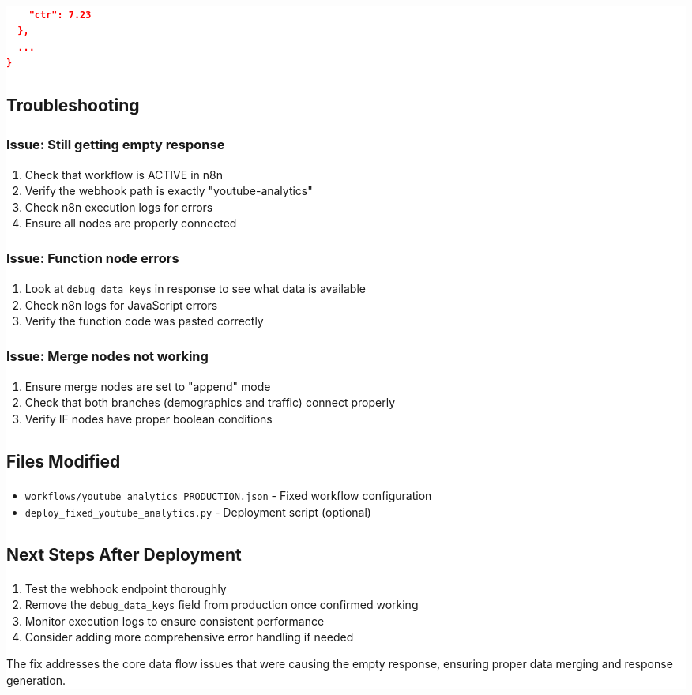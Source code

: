 ```json
    "ctr": 7.23
  },
  ...
}
```

## Troubleshooting

### Issue: Still getting empty response
1. Check that workflow is ACTIVE in n8n
2. Verify the webhook path is exactly "youtube-analytics"
3. Check n8n execution logs for errors
4. Ensure all nodes are properly connected

### Issue: Function node errors
1. Look at `debug_data_keys` in response to see what data is available
2. Check n8n logs for JavaScript errors
3. Verify the function code was pasted correctly

### Issue: Merge nodes not working
1. Ensure merge nodes are set to "append" mode
2. Check that both branches (demographics and traffic) connect properly
3. Verify IF nodes have proper boolean conditions

## Files Modified
- `workflows/youtube_analytics_PRODUCTION.json` - Fixed workflow configuration
- `deploy_fixed_youtube_analytics.py` - Deployment script (optional)

## Next Steps After Deployment
1. Test the webhook endpoint thoroughly
2. Remove the `debug_data_keys` field from production once confirmed working
3. Monitor execution logs to ensure consistent performance
4. Consider adding more comprehensive error handling if needed

The fix addresses the core data flow issues that were causing the empty response, ensuring proper data merging and response generation.